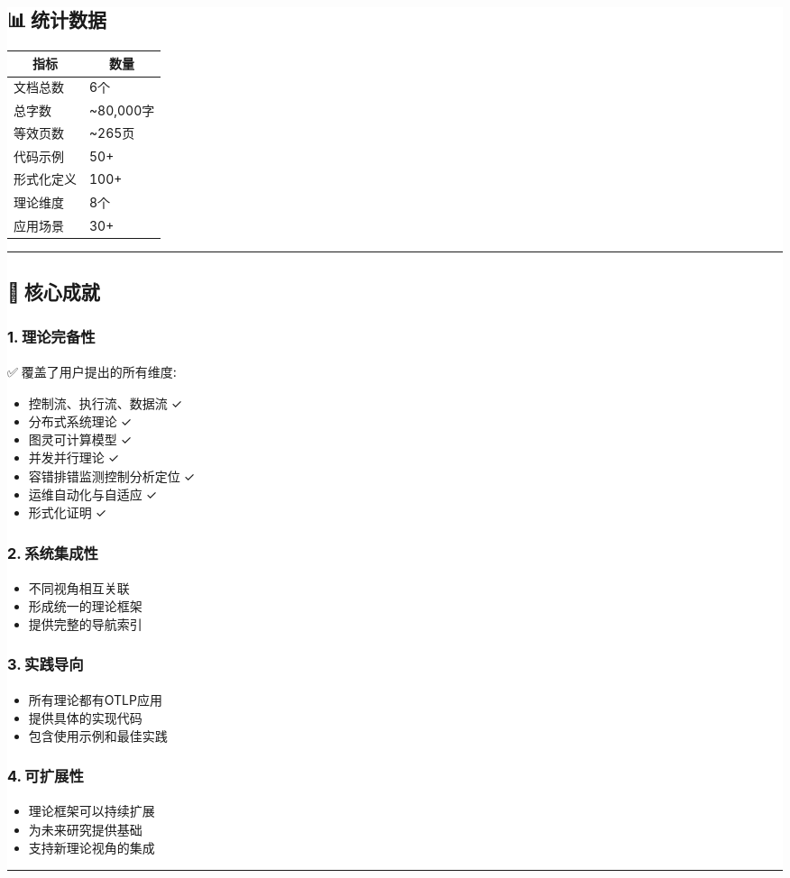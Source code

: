 
## 📊 统计数据

| 指标 | 数量 |
|------|------|
| 文档总数 | 6个 |
| 总字数 | ~80,000字 |
| 等效页数 | ~265页 |
| 代码示例 | 50+ |
| 形式化定义 | 100+ |
| 理论维度 | 8个 |
| 应用场景 | 30+ |

---

## 🎯 核心成就

### 1. 理论完备性

✅ 覆盖了用户提出的所有维度:

- 控制流、执行流、数据流 ✓
- 分布式系统理论 ✓
- 图灵可计算模型 ✓
- 并发并行理论 ✓
- 容错排错监测控制分析定位 ✓
- 运维自动化与自适应 ✓
- 形式化证明 ✓

### 2. 系统集成性

- 不同视角相互关联
- 形成统一的理论框架
- 提供完整的导航索引

### 3. 实践导向

- 所有理论都有OTLP应用
- 提供具体的实现代码
- 包含使用示例和最佳实践

### 4. 可扩展性

- 理论框架可以持续扩展
- 为未来研究提供基础
- 支持新理论视角的集成

---